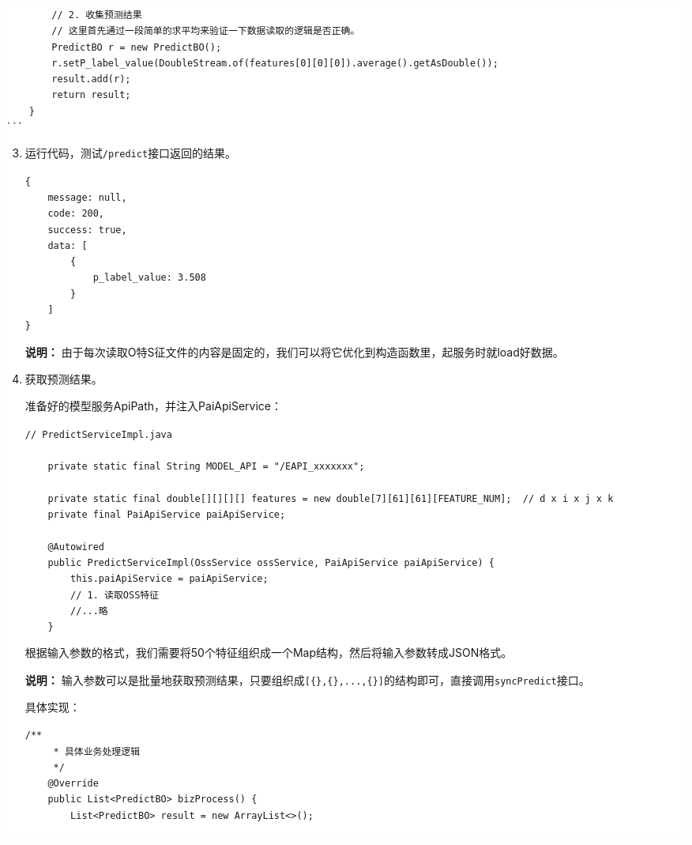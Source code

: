     
            // 2. 收集预测结果
            // 这里首先通过一段简单的求平均来验证一下数据读取的逻辑是否正确。
            PredictBO r = new PredictBO();
            r.setP_label_value(DoubleStream.of(features[0][0][0]).average().getAsDouble());
            result.add(r);
            return result;
        }
    ```

3.  运行代码，测试`/predict`接口返回的结果。

    ```
    {
        message: null,
        code: 200,
        success: true,
        data: [
            {
                p_label_value: 3.508
            }
        ]
    }
    ```

    **说明：** 由于每次读取O特S征文件的内容是固定的，我们可以将它优化到构造函数里，起服务时就load好数据。

4.  获取预测结果。

    准备好的模型服务ApiPath，并注入PaiApiService：

    ```
    // PredictServiceImpl.java
    
        private static final String MODEL_API = "/EAPI_xxxxxxx";
    
        private static final double[][][][] features = new double[7][61][61][FEATURE_NUM];  // d x i x j x k
        private final PaiApiService paiApiService;
    
        @Autowired
        public PredictServiceImpl(OssService ossService, PaiApiService paiApiService) {
            this.paiApiService = paiApiService;
            // 1. 读取OSS特征
            //...略
        }
    ```

    根据输入参数的格式，我们需要将50个特征组织成一个Map结构，然后将输入参数转成JSON格式。

    **说明：** 输入参数可以是批量地获取预测结果，只要组织成`[{},{},...,{}]`的结构即可，直接调用`syncPredict`接口。

    具体实现：

    ```
    /**
         * 具体业务处理逻辑
         */   
        @Override
        public List<PredictBO> bizProcess() {
            List<PredictBO> result = new ArrayList<>();
    